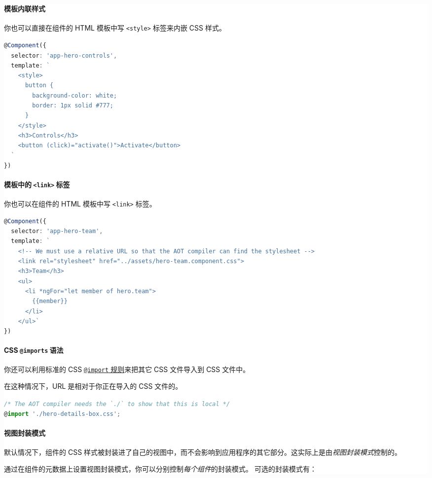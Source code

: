 #### 模板内联样式

你也可以直接在组件的 HTML 模板中写 `<style>` 标签来内嵌 CSS 样式。

```typescript
@Component({
  selector: 'app-hero-controls',
  template: `
    <style>
      button {
        background-color: white;
        border: 1px solid #777;
      }
    </style>
    <h3>Controls</h3>
    <button (click)="activate()">Activate</button>
  `
})
```

#### 模板中的 `<link>` 标签

你也可以在组件的 HTML 模板中写 `<link>` 标签。

```typescript
@Component({
  selector: 'app-hero-team',
  template: `
    <!-- We must use a relative URL so that the AOT compiler can find the stylesheet -->
    <link rel="stylesheet" href="../assets/hero-team.component.css">
    <h3>Team</h3>
    <ul>
      <li *ngFor="let member of hero.team">
        {{member}}
      </li>
    </ul>`
})
```

#### CSS `@imports` 语法

你还可以利用标准的 CSS [`@import` 规则](https://developer.mozilla.org/en/docs/Web/CSS/@import)来把其它 CSS 文件导入到 CSS 文件中。

在这种情况下，URL 是相对于你正在导入的 CSS 文件的。

```typescript
/* The AOT compiler needs the `./` to show that this is local */
@import './hero-details-box.css';
```

#### 视图封装模式

默认情况下，组件的 CSS 样式被封装进了自己的视图中，而不会影响到应用程序的其它部分。这实际上是由*视图封装模式*控制的。

通过在组件的元数据上设置视图封装模式，你可以分别控制*每个组件*的封装模式。 可选的封装模式有：
